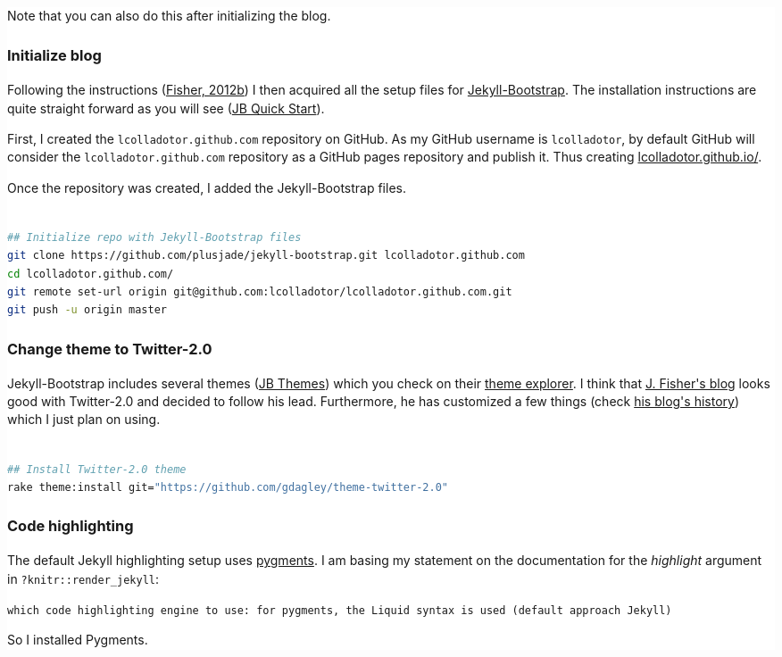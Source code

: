 
Note that you can also do this after initializing the blog.

### Initialize blog

Following the instructions (<span class="showtooltip" title="Fisher JC (2012). 'Jekyll Build on Windows.' ."><a href="http://jfisher-usgs.github.io/lessons/2012/05/30/jekyll-build-on-windows/">Fisher, 2012b</a></span>) I then acquired all the setup files for [Jekyll-Bootstrap](http://jekyllbootstrap.com/). The installation instructions are quite straight forward as you will see (<span class="showtooltip" title="(2013). 'Jekyll Quick Start | ruhoh universal static blog generator.' ."><a href="http://jekyllbootstrap.com/usage/jekyll-quick-start.html">JB Quick Start</a></span>). 

First, I created the `lcolladotor.github.com` repository on GitHub. As my GitHub username is `lcolladotor`, by default GitHub will consider the `lcolladotor.github.com` repository as a GitHub pages repository and publish it. Thus creating [lcolladotor.github.io/](http://lcolladotor.github.io/).

Once the repository was created, I added the Jekyll-Bootstrap files.


```bash

## Initialize repo with Jekyll-Bootstrap files
git clone https://github.com/plusjade/jekyll-bootstrap.git lcolladotor.github.com
cd lcolladotor.github.com/
git remote set-url origin git@github.com:lcolladotor/lcolladotor.github.com.git
git push -u origin master
```



### Change theme to Twitter-2.0

Jekyll-Bootstrap includes several themes (<span class="showtooltip" title="(2013). 'Using Themes | ruhoh universal static blog generator.' ."><a href="http://jekyllbootstrap.com/usage/jekyll-theming.html">JB Themes</a></span>) which you check on their [theme explorer](http://themes.jekyllbootstrap.com/). I think that [J. Fisher's blog](http://jfisher-usgs.github.io/) looks good with Twitter-2.0 and decided to follow his lead. Furthermore, he has customized a few things (check [his blog's history](https://github.com/jfisher-usgs/jfisher-usgs.github.com/commits/master)) which I just plan on using.


```bash

## Install Twitter-2.0 theme
rake theme:install git="https://github.com/gdagley/theme-twitter-2.0"
```


### Code highlighting

The default Jekyll highlighting setup uses [pygments](http://pygments.org/). I am basing my statement on the documentation for the _highlight_ argument in `?knitr::render_jekyll`:

    which code highlighting engine to use: for pygments, the Liquid syntax is used (default approach Jekyll)

So I installed Pygments.
